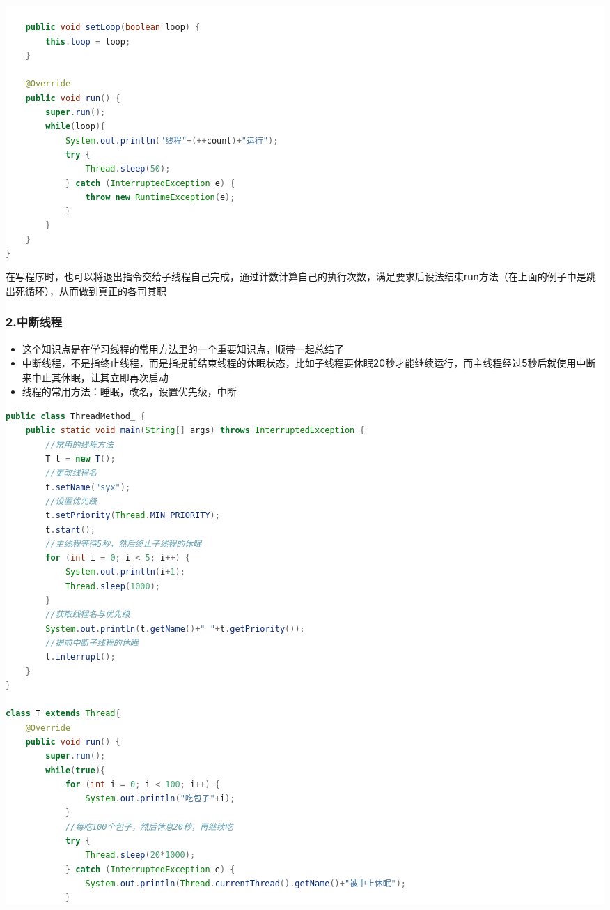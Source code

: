 ```java

    public void setLoop(boolean loop) {
        this.loop = loop;
    }

    @Override
    public void run() {
        super.run();
        while(loop){
            System.out.println("线程"+(++count)+"运行");
            try {
                Thread.sleep(50);
            } catch (InterruptedException e) {
                throw new RuntimeException(e);
            }
        }
    }
}
```

在写程序时，也可以将退出指令交给子线程自己完成，通过计数计算自己的执行次数，满足要求后设法结束run方法（在上面的例子中是跳出死循环），从而做到真正的各司其职

### 2.中断线程

* 这个知识点是在学习线程的常用方法里的一个重要知识点，顺带一起总结了
* 中断线程，不是指终止线程，而是指提前结束线程的休眠状态，比如子线程要休眠20秒才能继续运行，而主线程经过5秒后就使用中断来中止其休眠，让其立即再次启动
* 线程的常用方法：睡眠，改名，设置优先级，中断

```java
public class ThreadMethod_ {
    public static void main(String[] args) throws InterruptedException {
        //常用的线程方法
        T t = new T();
        //更改线程名
        t.setName("syx");
        //设置优先级
        t.setPriority(Thread.MIN_PRIORITY);
        t.start();
        //主线程等待5秒，然后终止子线程的休眠
        for (int i = 0; i < 5; i++) {
            System.out.println(i+1);
            Thread.sleep(1000);
        }
        //获取线程名与优先级
        System.out.println(t.getName()+" "+t.getPriority());
        //提前中断子线程的休眠
        t.interrupt();
    }
}

class T extends Thread{
    @Override
    public void run() {
        super.run();
        while(true){
            for (int i = 0; i < 100; i++) {
                System.out.println("吃包子"+i);
            }
            //每吃100个包子，然后休息20秒，再继续吃
            try {
                Thread.sleep(20*1000);
            } catch (InterruptedException e) {
                System.out.println(Thread.currentThread().getName()+"被中止休眠");
            }
```